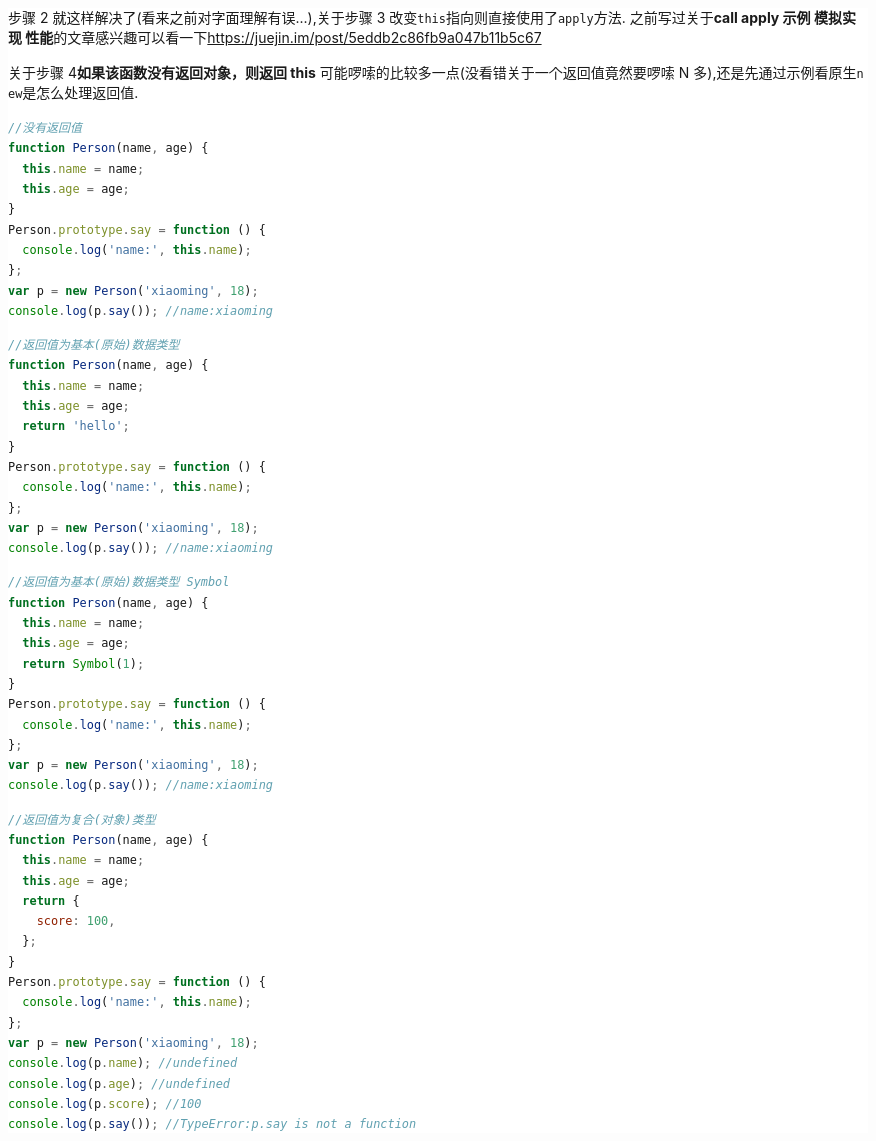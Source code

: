 步骤 2 就这样解决了(看来之前对字面理解有误...),关于步骤 3 改变`this`指向则直接使用了`apply`方法.
之前写过关于**call apply 示例 模拟实现 性能**的文章感兴趣可以看一下<https://juejin.im/post/5eddb2c86fb9a047b11b5c67>

关于步骤 4**如果该函数没有返回对象，则返回 this** 可能啰嗦的比较多一点(没看错关于一个返回值竟然要啰嗦 N 多),还是先通过示例看原生`new`是怎么处理返回值.

```javascript
//没有返回值
function Person(name, age) {
  this.name = name;
  this.age = age;
}
Person.prototype.say = function () {
  console.log('name:', this.name);
};
var p = new Person('xiaoming', 18);
console.log(p.say()); //name:xiaoming
```

```javascript
//返回值为基本(原始)数据类型
function Person(name, age) {
  this.name = name;
  this.age = age;
  return 'hello';
}
Person.prototype.say = function () {
  console.log('name:', this.name);
};
var p = new Person('xiaoming', 18);
console.log(p.say()); //name:xiaoming
```

```javascript
//返回值为基本(原始)数据类型 Symbol
function Person(name, age) {
  this.name = name;
  this.age = age;
  return Symbol(1);
}
Person.prototype.say = function () {
  console.log('name:', this.name);
};
var p = new Person('xiaoming', 18);
console.log(p.say()); //name:xiaoming
```

```javascript
//返回值为复合(对象)类型
function Person(name, age) {
  this.name = name;
  this.age = age;
  return {
    score: 100,
  };
}
Person.prototype.say = function () {
  console.log('name:', this.name);
};
var p = new Person('xiaoming', 18);
console.log(p.name); //undefined
console.log(p.age); //undefined
console.log(p.score); //100
console.log(p.say()); //TypeError:p.say is not a function
```
